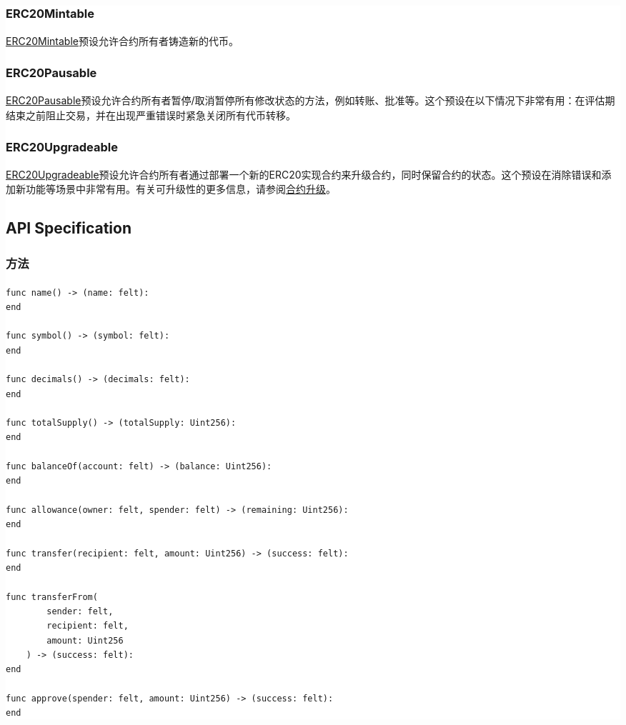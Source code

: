 ### ERC20Mintable
[ERC20Mintable](https://github.com/OpenZeppelin/cairo-contracts/blob/ad399728e6fcd5956a4ed347fb5e8ee731d37ec4/src/openzeppelin/token/erc20/presets/ERC20Mintable.cairo)预设允许合约所有者铸造新的代币。

### ERC20Pausable
[ERC20Pausable](https://github.com/OpenZeppelin/cairo-contracts/blob/ad399728e6fcd5956a4ed347fb5e8ee731d37ec4/src/openzeppelin/token/erc20/presets/ERC20Pausable.cairo)预设允许合约所有者暂停/取消暂停所有修改状态的方法，例如转账、批准等。这个预设在以下情况下非常有用：在评估期结束之前阻止交易，并在出现严重错误时紧急关闭所有代币转移。

### ERC20Upgradeable
[ERC20Upgradeable](https://github.com/OpenZeppelin/cairo-contracts/blob/ad399728e6fcd5956a4ed347fb5e8ee731d37ec4/src/openzeppelin/token/erc20/presets/ERC20Upgradeable.cairo)预设允许合约所有者通过部署一个新的ERC20实现合约来升级合约，同时保留合约的状态。这个预设在消除错误和添加新功能等场景中非常有用。有关可升级性的更多信息，请参阅[合约升级](../Proxies-and-Upgrades.md#合约升级)。

## API Specification

### 方法
```
func name() -> (name: felt):
end

func symbol() -> (symbol: felt):
end

func decimals() -> (decimals: felt):
end

func totalSupply() -> (totalSupply: Uint256):
end

func balanceOf(account: felt) -> (balance: Uint256):
end

func allowance(owner: felt, spender: felt) -> (remaining: Uint256):
end

func transfer(recipient: felt, amount: Uint256) -> (success: felt):
end

func transferFrom(
        sender: felt,
        recipient: felt,
        amount: Uint256
    ) -> (success: felt):
end

func approve(spender: felt, amount: Uint256) -> (success: felt):
end
```
